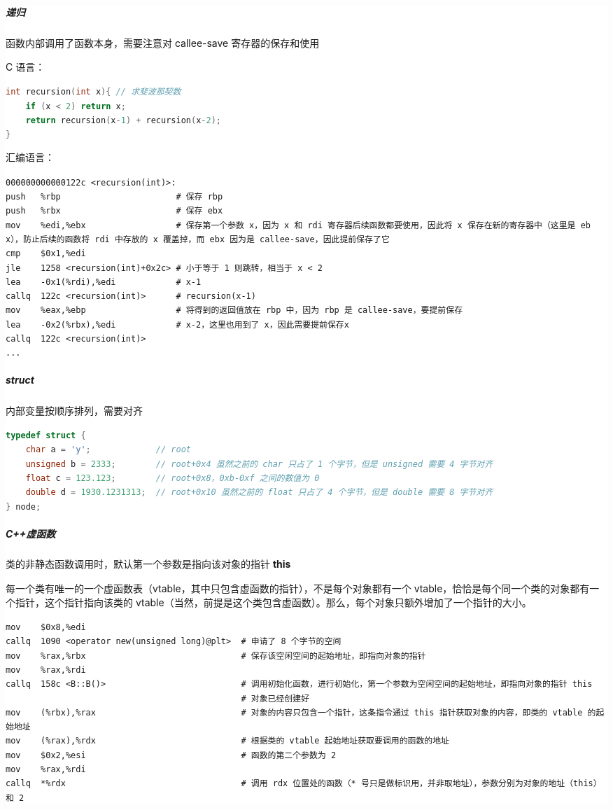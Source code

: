 ##### 递归

函数内部调用了函数本身，需要注意对 callee-save 寄存器的保存和使用

C 语言：
```cpp
int recursion(int x){ // 求斐波那契数
    if (x < 2) return x;
    return recursion(x-1) + recursion(x-2);
}
```

汇编语言：
```assembly
000000000000122c <recursion(int)>:
push   %rbp                       # 保存 rbp
push   %rbx                       # 保存 ebx
mov    %edi,%ebx                  # 保存第一个参数 x，因为 x 和 rdi 寄存器后续函数都要使用，因此将 x 保存在新的寄存器中（这里是 ebx），防止后续的函数将 rdi 中存放的 x 覆盖掉，而 ebx 因为是 callee-save，因此提前保存了它
cmp    $0x1,%edi
jle    1258 <recursion(int)+0x2c> # 小于等于 1 则跳转，相当于 x < 2
lea    -0x1(%rdi),%edi            # x-1
callq  122c <recursion(int)>      # recursion(x-1)
mov    %eax,%ebp                  # 将得到的返回值放在 rbp 中，因为 rbp 是 callee-save，要提前保存
lea    -0x2(%rbx),%edi            # x-2，这里也用到了 x，因此需要提前保存x
callq  122c <recursion(int)>
...
```

##### struct

内部变量按顺序排列，需要对齐

```cpp
typedef struct {
    char a = 'y';             // root     
    unsigned b = 2333;        // root+0x4 虽然之前的 char 只占了 1 个字节，但是 unsigned 需要 4 字节对齐
    float c = 123.123;        // root+0x8，0xb-0xf 之间的数值为 0
    double d = 1930.1231313;  // root+0x10 虽然之前的 float 只占了 4 个字节，但是 double 需要 8 字节对齐
} node;
```

##### C++虚函数

类的非静态函数调用时，默认第一个参数是指向该对象的指针 **this**

每一个类有唯一的一个虚函数表（vtable，其中只包含虚函数的指针），不是每个对象都有一个 vtable，恰恰是每个同一个类的对象都有一个指针，这个指针指向该类的 vtable（当然，前提是这个类包含虚函数）。那么，每个对象只额外增加了一个指针的大小。

```assembly
mov    $0x8,%edi                            
callq  1090 <operator new(unsigned long)@plt>  # 申请了 8 个字节的空间
mov    %rax,%rbx                               # 保存该空闲空间的起始地址，即指向对象的指针
mov    %rax,%rdi
callq  158c <B::B()>                           # 调用初始化函数，进行初始化，第一个参数为空闲空间的起始地址，即指向对象的指针 this
                                               # 对象已经创建好
mov    (%rbx),%rax                             # 对象的内容只包含一个指针，这条指令通过 this 指针获取对象的内容，即类的 vtable 的起始地址
mov    (%rax),%rdx                             # 根据类的 vtable 起始地址获取要调用的函数的地址
mov    $0x2,%esi                               # 函数的第二个参数为 2
mov    %rax,%rdi
callq  *%rdx                                   # 调用 rdx 位置处的函数（* 号只是做标识用，并非取地址），参数分别为对象的地址（this）和 2
```
